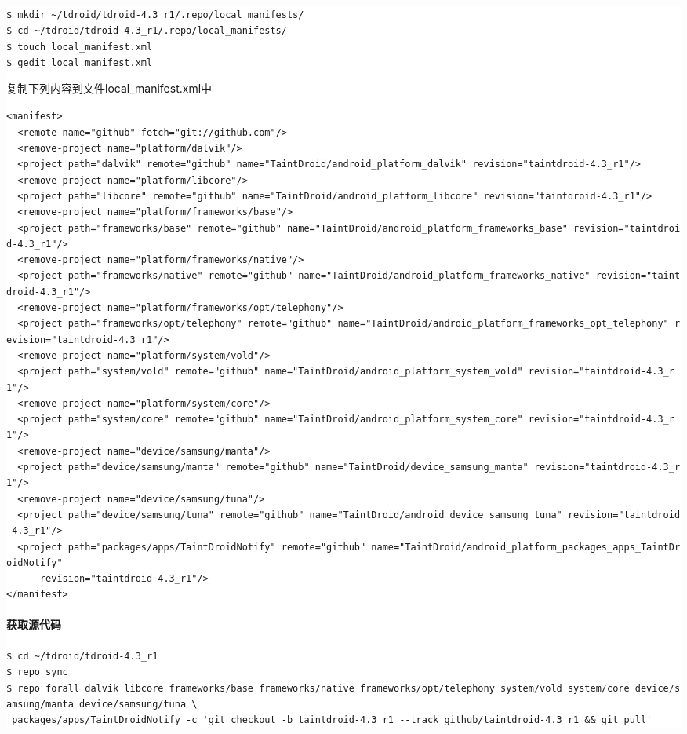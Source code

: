 ~~~ shell
$ mkdir ~/tdroid/tdroid-4.3_r1/.repo/local_manifests/
$ cd ~/tdroid/tdroid-4.3_r1/.repo/local_manifests/
$ touch local_manifest.xml
$ gedit local_manifest.xml
~~~

复制下列内容到文件local_manifest.xml中

~~~
<manifest>
  <remote name="github" fetch="git://github.com"/>
  <remove-project name="platform/dalvik"/>
  <project path="dalvik" remote="github" name="TaintDroid/android_platform_dalvik" revision="taintdroid-4.3_r1"/>
  <remove-project name="platform/libcore"/>
  <project path="libcore" remote="github" name="TaintDroid/android_platform_libcore" revision="taintdroid-4.3_r1"/>
  <remove-project name="platform/frameworks/base"/>
  <project path="frameworks/base" remote="github" name="TaintDroid/android_platform_frameworks_base" revision="taintdroid-4.3_r1"/>
  <remove-project name="platform/frameworks/native"/>
  <project path="frameworks/native" remote="github" name="TaintDroid/android_platform_frameworks_native" revision="taintdroid-4.3_r1"/>
  <remove-project name="platform/frameworks/opt/telephony"/>
  <project path="frameworks/opt/telephony" remote="github" name="TaintDroid/android_platform_frameworks_opt_telephony" revision="taintdroid-4.3_r1"/>
  <remove-project name="platform/system/vold"/>
  <project path="system/vold" remote="github" name="TaintDroid/android_platform_system_vold" revision="taintdroid-4.3_r1"/>
  <remove-project name="platform/system/core"/>
  <project path="system/core" remote="github" name="TaintDroid/android_platform_system_core" revision="taintdroid-4.3_r1"/>
  <remove-project name="device/samsung/manta"/>
  <project path="device/samsung/manta" remote="github" name="TaintDroid/device_samsung_manta" revision="taintdroid-4.3_r1"/>
  <remove-project name="device/samsung/tuna"/>
  <project path="device/samsung/tuna" remote="github" name="TaintDroid/android_device_samsung_tuna" revision="taintdroid-4.3_r1"/>
  <project path="packages/apps/TaintDroidNotify" remote="github" name="TaintDroid/android_platform_packages_apps_TaintDroidNotify"
      revision="taintdroid-4.3_r1"/>
</manifest>
~~~

#### 获取源代码

~~~ shell
$ cd ~/tdroid/tdroid-4.3_r1
$ repo sync
$ repo forall dalvik libcore frameworks/base frameworks/native frameworks/opt/telephony system/vold system/core device/samsung/manta device/samsung/tuna \
 packages/apps/TaintDroidNotify -c 'git checkout -b taintdroid-4.3_r1 --track github/taintdroid-4.3_r1 && git pull'
~~~
